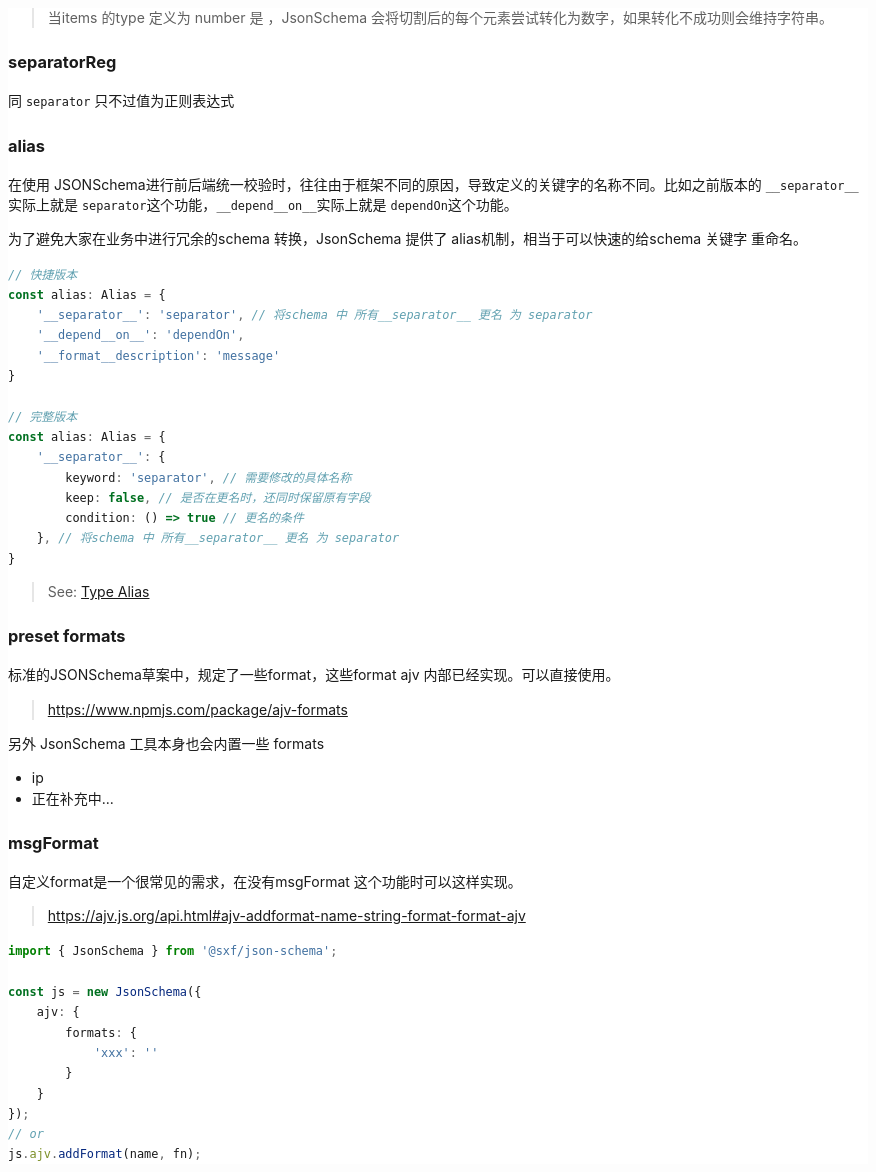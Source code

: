 > 当items 的type 定义为 number 是 ，JsonSchema 会将切割后的每个元素尝试转化为数字，如果转化不成功则会维持字符串。

### separatorReg

同 `separator` 只不过值为正则表达式

### alias

在使用 JSONSchema进行前后端统一校验时，往往由于框架不同的原因，导致定义的关键字的名称不同。比如之前版本的 `__separator__` 实际上就是 `separator`这个功能，`__depend__on__`实际上就是 `dependOn`这个功能。

为了避免大家在业务中进行冗余的schema 转换，JsonSchema 提供了 alias机制，相当于可以快速的给schema 关键字 重命名。

```ts
// 快捷版本
const alias: Alias = {
    '__separator__': 'separator', // 将schema 中 所有__separator__ 更名 为 separator
    '__depend__on__': 'dependOn',
    '__format__description': 'message'
}

// 完整版本
const alias: Alias = {
    '__separator__': {
        keyword: 'separator', // 需要修改的具体名称
        keep: false, // 是否在更名时，还同时保留原有字段
        condition: () => true // 更名的条件
    }, // 将schema 中 所有__separator__ 更名 为 separator
}
```

> See: [Type Alias](#Alias-1)

### preset formats

标准的JSONSchema草案中，规定了一些format，这些format ajv 内部已经实现。可以直接使用。

> https://www.npmjs.com/package/ajv-formats

另外 JsonSchema 工具本身也会内置一些 formats

* ip
* 正在补充中...

### msgFormat

自定义format是一个很常见的需求，在没有msgFormat 这个功能时可以这样实现。

> https://ajv.js.org/api.html#ajv-addformat-name-string-format-format-ajv

```ts
import { JsonSchema } from '@sxf/json-schema';

const js = new JsonSchema({
    ajv: {
        formats: {
            'xxx': ''
        }
    }
});
// or
js.ajv.addFormat(name, fn);
```
